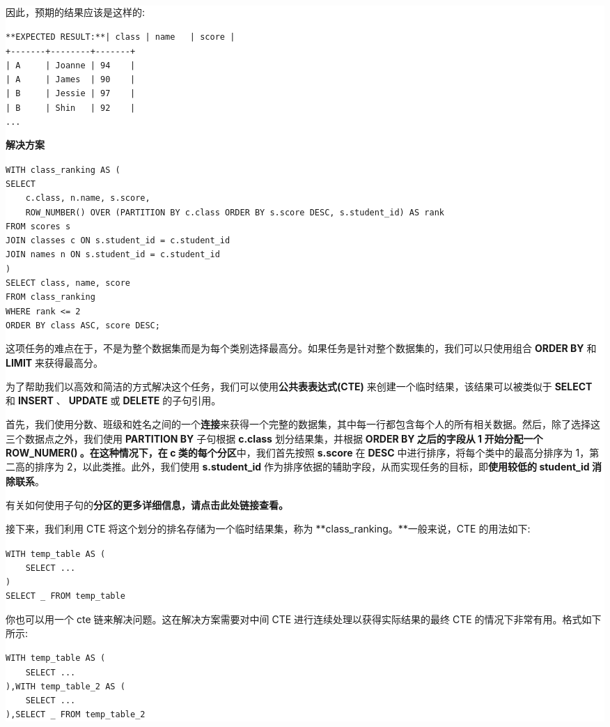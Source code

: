 因此，预期的结果应该是这样的:

```
**EXPECTED RESULT:**| class | name   | score |
+-------+--------+-------+
| A     | Joanne | 94    |
| A     | James  | 90    |
| B     | Jessie | 97    |
| B     | Shin   | 92    |
... 
```

**解决方案**

```
WITH class_ranking AS (
SELECT
    c.class, n.name, s.score,
    ROW_NUMBER() OVER (PARTITION BY c.class ORDER BY s.score DESC, s.student_id) AS rank
FROM scores s
JOIN classes c ON s.student_id = c.student_id
JOIN names n ON s.student_id = c.student_id 
)
SELECT class, name, score
FROM class_ranking
WHERE rank <= 2
ORDER BY class ASC, score DESC;
```

这项任务的难点在于，不是为整个数据集而是为每个类别选择最高分。如果任务是针对整个数据集的，我们可以只使用组合 **ORDER BY** 和 **LIMIT** 来获得最高分。

为了帮助我们以高效和简洁的方式解决这个任务，我们可以使用**公共表表达式(CTE)** 来创建一个临时结果，该结果可以被类似于 **SELECT** 和 **INSERT** 、 **UPDATE** 或 **DELETE** 的子句引用。

首先，我们使用分数、班级和姓名之间的一个**连接**来获得一个完整的数据集，其中每一行都包含每个人的所有相关数据。然后，除了选择这三个数据点之外，我们使用 **PARTITION BY** 子句根据 **c.class** 划分结果集，并根据 **ORDER BY 之后的字段从 1 开始分配一个 **ROW_NUMER()** 。**在这种情况下，在 c 类的每个**分区**中，我们首先按照 **s.score** 在 **DESC** 中进行排序，将每个类中的最高分排序为 1，第二高的排序为 2，以此类推。此外，我们使用 **s.student_id** 作为排序依据的辅助字段，从而实现任务的目标，即**使用较低的 student_id 消除联系**。

有关如何使用子句的**分区的更多详细信息，请点击此处链接查看。**

接下来，我们利用 CTE 将这个划分的排名存储为一个临时结果集，称为 **class_ranking。**一般来说，CTE 的用法如下:

```
WITH temp_table AS (
    SELECT ...
)
SELECT _ FROM temp_table
```

你也可以用一个 cte 链来解决问题。这在解决方案需要对中间 CTE 进行连续处理以获得实际结果的最终 CTE 的情况下非常有用。格式如下所示:

```
WITH temp_table AS (
    SELECT ...
),WITH temp_table_2 AS (
    SELECT ...
),SELECT _ FROM temp_table_2
```
